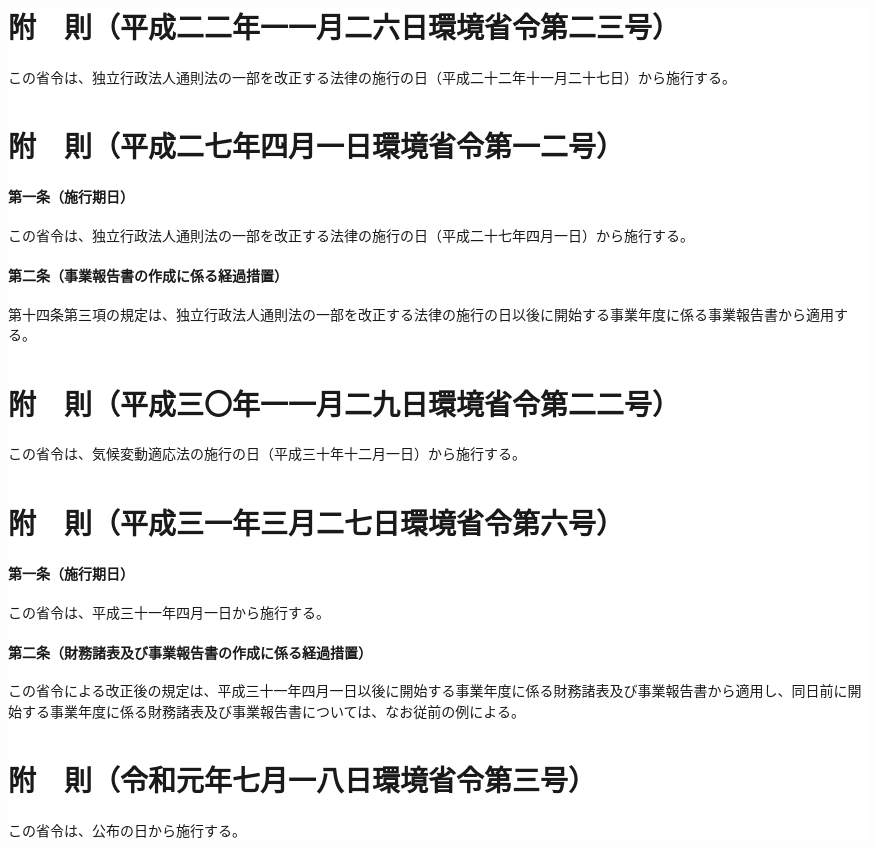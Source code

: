 # 附　則（平成二二年一一月二六日環境省令第二三号）
この省令は、独立行政法人通則法の一部を改正する法律の施行の日（平成二十二年十一月二十七日）から施行する。
# 附　則（平成二七年四月一日環境省令第一二号）
#### 第一条（施行期日）
この省令は、独立行政法人通則法の一部を改正する法律の施行の日（平成二十七年四月一日）から施行する。
#### 第二条（事業報告書の作成に係る経過措置）
第十四条第三項の規定は、独立行政法人通則法の一部を改正する法律の施行の日以後に開始する事業年度に係る事業報告書から適用する。
# 附　則（平成三〇年一一月二九日環境省令第二二号）
この省令は、気候変動適応法の施行の日（平成三十年十二月一日）から施行する。
# 附　則（平成三一年三月二七日環境省令第六号）
#### 第一条（施行期日）
この省令は、平成三十一年四月一日から施行する。
#### 第二条（財務諸表及び事業報告書の作成に係る経過措置）
この省令による改正後の規定は、平成三十一年四月一日以後に開始する事業年度に係る財務諸表及び事業報告書から適用し、同日前に開始する事業年度に係る財務諸表及び事業報告書については、なお従前の例による。
# 附　則（令和元年七月一八日環境省令第三号）
この省令は、公布の日から施行する。
